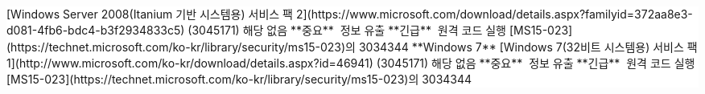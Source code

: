 </td>
</tr>
<tr>
<td style="border:1px solid black;">
[Windows Server 2008(Itanium 기반 시스템용) 서비스 팩 2](https://www.microsoft.com/download/details.aspx?familyid=372aa8e3-d081-4fb6-bdc4-b3f2934833c5)  
(3045171)

</td>
<td style="border:1px solid black;">
해당 없음

</td>
<td style="border:1px solid black;">
**중요**   
정보 유출

</td>
<td style="border:1px solid black;">
**긴급**   
원격 코드 실행

</td>
<td style="border:1px solid black;" colspan="2">
[MS15-023](https://technet.microsoft.com/ko-kr/library/security/ms15-023)의 3034344

</td>
</tr>
<tr>
<td style="border:1px solid black;" colspan="5">
**Windows 7**

</td>
</tr>
<tr>
<td style="border:1px solid black;">
[Windows 7(32비트 시스템용) 서비스 팩 1](http://www.microsoft.com/ko-kr/download/details.aspx?id=46941)  
(3045171)

</td>
<td style="border:1px solid black;">
해당 없음

</td>
<td style="border:1px solid black;">
**중요**   
정보 유출

</td>
<td style="border:1px solid black;">
**긴급**   
원격 코드 실행

</td>
<td style="border:1px solid black;" colspan="2">
[MS15-023](https://technet.microsoft.com/ko-kr/library/security/ms15-023)의 3034344
